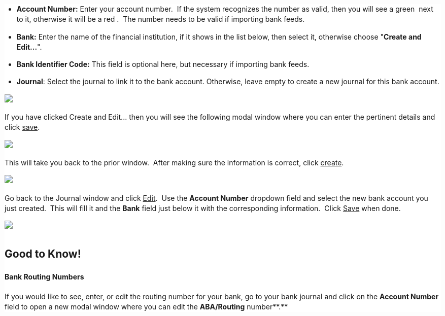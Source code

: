 -   **Account Number:** Enter your account number.  If the system recognizes the number as valid, then you will see a green  next to it, otherwise it will be a red .  The number needs to be valid if importing bank feeds.
    
-   **Bank:** Enter the name of the financial institution, if it shows in the list below, then select it, otherwise choose "**Create and Edit...**".
    
-   **Bank Identifier Code:** This field is optional here, but necessary if importing bank feeds.
    
-   **Journal**: Select the journal to link it to the bank account. Otherwise, leave empty to create a new journal for this bank account.
    

![](https://hibou.io/web/image/75645/create_edit.jpg?access_token=c27d2e6b-ea37-494f-9e13-6cdd1d7123a7)  

If you have clicked Create and Edit... then you will see the following modal window where you can enter the pertinent details and click [save](https://hibou.io/docs/accounting-3/setting-up-a-new-bank-account-86#).

![](https://hibou.io/web/image/75646/save.jpg?access_token=4f5911e7-e52b-4af7-b449-97eba8375095)  

This will take you back to the prior window.  After making sure the information is correct, click [create](https://hibou.io/docs/accounting-3/setting-up-a-new-bank-account-86#).

![](https://hibou.io/web/image/75647/create_bank_acct.jpg?access_token=ad669569-97ba-488c-9512-cc7847d6da7a)  

Go back to the Journal window and click [Edit](https://hibou.io/docs/accounting-3/setting-up-a-new-bank-account-86#).  Use the **Account Number** dropdown field and select the new bank account you just created.  This will fill it and the **Bank** field just below it with the corresponding information.  Click [Save](https://hibou.io/docs/accounting-3/setting-up-a-new-bank-account-86#) when done.

![](https://hibou.io/web/image/75648/accounts.jpg?access_token=62569a48-3d30-4f98-868e-18e69103245c)  

## Good to Know!

#### Bank Routing Numbers

If you would like to see, enter, or edit the routing number for your bank, go to your bank journal and click on the **Account Number** field to open a new modal window where you can edit the **ABA/Routing** number**.**